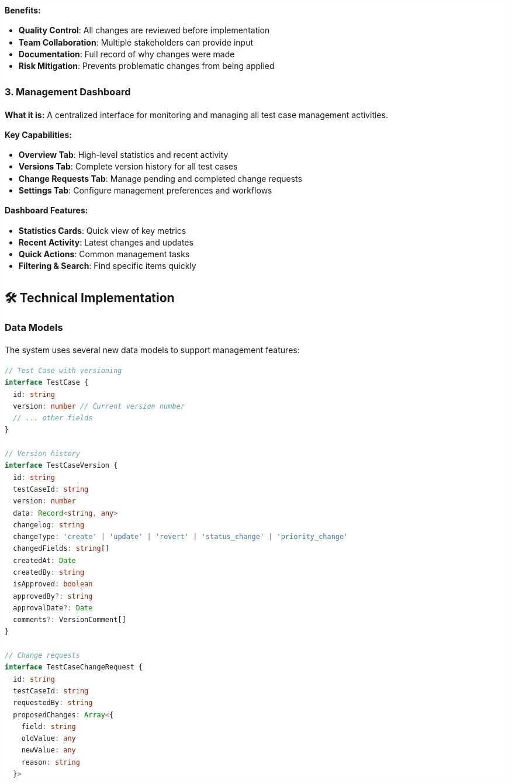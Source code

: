 **Benefits:**
- **Quality Control**: All changes are reviewed before implementation
- **Team Collaboration**: Multiple stakeholders can provide input
- **Documentation**: Full record of why changes were made
- **Risk Mitigation**: Prevents problematic changes from being applied

### 3. Management Dashboard

**What it is:** A centralized interface for monitoring and managing all test case management activities.

**Key Capabilities:**
- **Overview Tab**: High-level statistics and recent activity
- **Versions Tab**: Complete version history for all test cases
- **Change Requests Tab**: Manage pending and completed change requests
- **Settings Tab**: Configure management preferences and workflows

**Dashboard Features:**
- **Statistics Cards**: Quick view of key metrics
- **Recent Activity**: Latest changes and updates
- **Quick Actions**: Common management tasks
- **Filtering & Search**: Find specific items quickly

## 🛠️ Technical Implementation

### Data Models

The system uses several new data models to support management features:

```typescript
// Test Case with versioning
interface TestCase {
  id: string
  version: number // Current version number
  // ... other fields
}

// Version history
interface TestCaseVersion {
  id: string
  testCaseId: string
  version: number
  data: Record<string, any>
  changelog: string
  changeType: 'create' | 'update' | 'revert' | 'status_change' | 'priority_change'
  changedFields: string[]
  createdAt: Date
  createdBy: string
  isApproved: boolean
  approvedBy?: string
  approvalDate?: Date
  comments?: VersionComment[]
}

// Change requests
interface TestCaseChangeRequest {
  id: string
  testCaseId: string
  requestedBy: string
  proposedChanges: Array<{
    field: string
    oldValue: any
    newValue: any
    reason: string
  }>
```